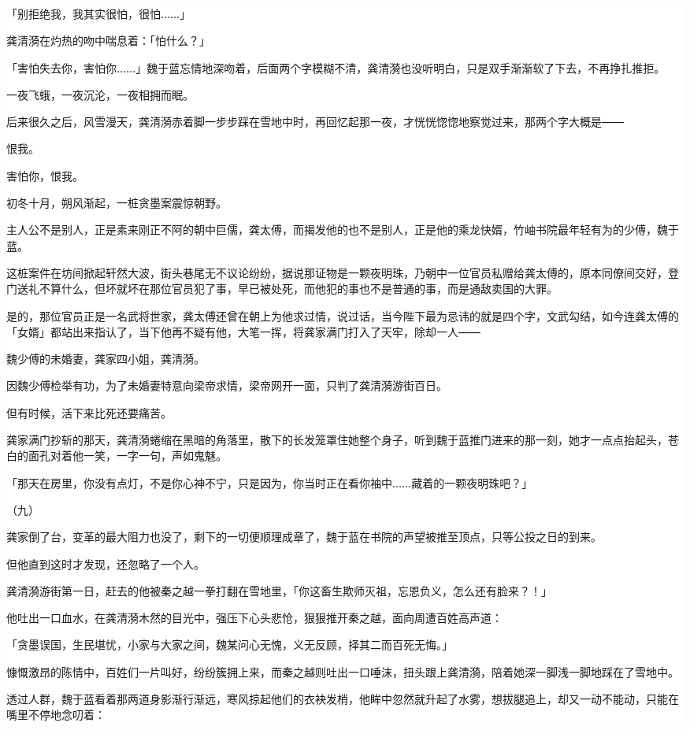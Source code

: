 「别拒绝我，我其实很怕，很怕……」


龚清漪在灼热的吻中喘息着：「怕什么？」


「害怕失去你，害怕你……」魏于蓝忘情地深吻着，后面两个字模糊不清，龚清漪也没听明白，只是双手渐渐软了下去，不再挣扎推拒。


一夜飞蛾，一夜沉沦，一夜相拥而眠。


后来很久之后，风雪漫天，龚清漪赤着脚一步步踩在雪地中时，再回忆起那一夜，才恍恍惚惚地察觉过来，那两个字大概是——


恨我。


害怕你，恨我。


初冬十月，朔风渐起，一桩贪墨案震惊朝野。


主人公不是别人，正是素来刚正不阿的朝中巨儒，龚太傅，而揭发他的也不是别人，正是他的乘龙快婿，竹岫书院最年轻有为的少傅，魏于蓝。


这桩案件在坊间掀起轩然大波，街头巷尾无不议论纷纷，据说那证物是一颗夜明珠，乃朝中一位官员私赠给龚太傅的，原本同僚间交好，登门送礼不算什么，但坏就坏在那位官员犯了事，早已被处死，而他犯的事也不是普通的事，而是通敌卖国的大罪。


是的，那位官员正是一名武将世家，龚太傅还曾在朝上为他求过情，说过话，当今陛下最为忌讳的就是四个字，文武勾结，如今连龚太傅的「女婿」都站出来指认了，当下他再不疑有他，大笔一挥，将龚家满门打入了天牢，除却一人——


魏少傅的未婚妻，龚家四小姐，龚清漪。


因魏少傅检举有功，为了未婚妻特意向梁帝求情，梁帝网开一面，只判了龚清漪游街百日。


但有时候，活下来比死还要痛苦。


龚家满门抄斩的那天，龚清漪蜷缩在黑暗的角落里，散下的长发笼罩住她整个身子，听到魏于蓝推门进来的那一刻，她才一点点抬起头，苍白的面孔对着他一笑，一字一句，声如鬼魅。


「那天在房里，你没有点灯，不是你心神不宁，只是因为，你当时正在看你袖中……藏着的一颗夜明珠吧？」


（九）


龚家倒了台，变革的最大阻力也没了，剩下的一切便顺理成章了，魏于蓝在书院的声望被推至顶点，只等公投之日的到来。


但他直到这时才发现，还忽略了一个人。


龚清漪游街第一日，赶去的他被秦之越一拳打翻在雪地里，「你这畜生欺师灭祖，忘恩负义，怎么还有脸来？！」


他吐出一口血水，在龚清漪木然的目光中，强压下心头悲怆，狠狠推开秦之越，面向周遭百姓高声道：


「贪墨误国，生民堪忧，小家与大家之间，魏某问心无愧，义无反顾，择其二而百死无悔。」


慷慨激昂的陈情中，百姓们一片叫好，纷纷簇拥上来，而秦之越则吐出一口唾沫，扭头跟上龚清漪，陪着她深一脚浅一脚地踩在了雪地中。


透过人群，魏于蓝看着那两道身影渐行渐远，寒风掠起他们的衣袂发梢，他眸中忽然就升起了水雾，想拔腿追上，却又一动不能动，只能在嘴里不停地念叨着：
